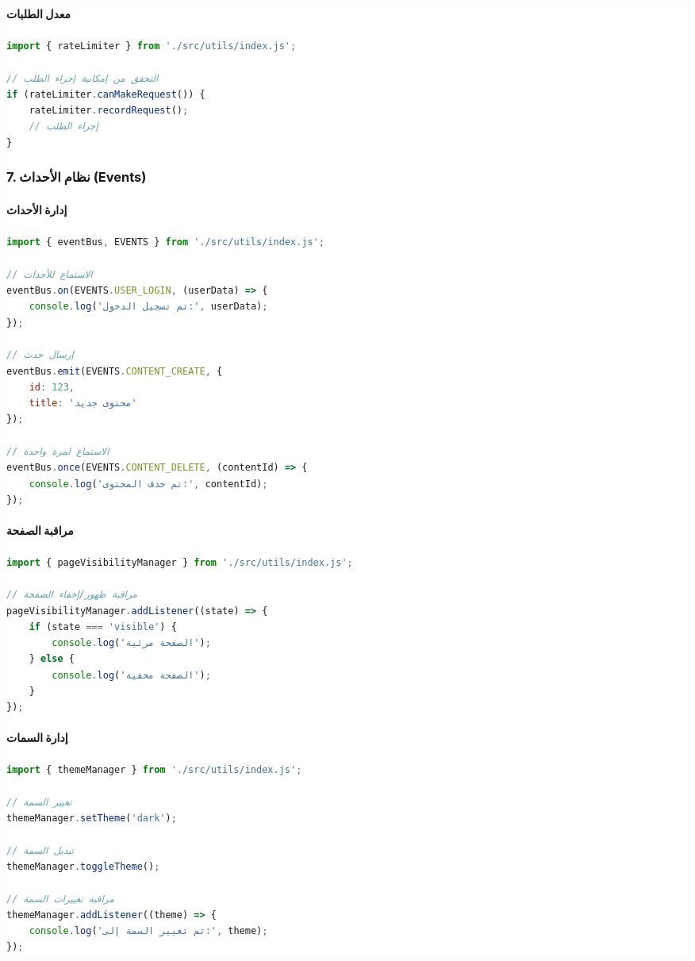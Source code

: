 #### معدل الطلبات
```javascript
import { rateLimiter } from './src/utils/index.js';

// التحقق من إمكانية إجراء الطلب
if (rateLimiter.canMakeRequest()) {
    rateLimiter.recordRequest();
    // إجراء الطلب
}
```

### 7. نظام الأحداث (Events)

#### إدارة الأحداث
```javascript
import { eventBus, EVENTS } from './src/utils/index.js';

// الاستماع للأحداث
eventBus.on(EVENTS.USER_LOGIN, (userData) => {
    console.log('تم تسجيل الدخول:', userData);
});

// إرسال حدث
eventBus.emit(EVENTS.CONTENT_CREATE, {
    id: 123,
    title: 'محتوى جديد'
});

// الاستماع لمرة واحدة
eventBus.once(EVENTS.CONTENT_DELETE, (contentId) => {
    console.log('تم حذف المحتوى:', contentId);
});
```

#### مراقبة الصفحة
```javascript
import { pageVisibilityManager } from './src/utils/index.js';

// مراقبة ظهور/إخفاء الصفحة
pageVisibilityManager.addListener((state) => {
    if (state === 'visible') {
        console.log('الصفحة مرئية');
    } else {
        console.log('الصفحة مخفية');
    }
});
```

#### إدارة السمات
```javascript
import { themeManager } from './src/utils/index.js';

// تغيير السمة
themeManager.setTheme('dark');

// تبديل السمة
themeManager.toggleTheme();

// مراقبة تغييرات السمة
themeManager.addListener((theme) => {
    console.log('تم تغيير السمة إلى:', theme);
});
```
